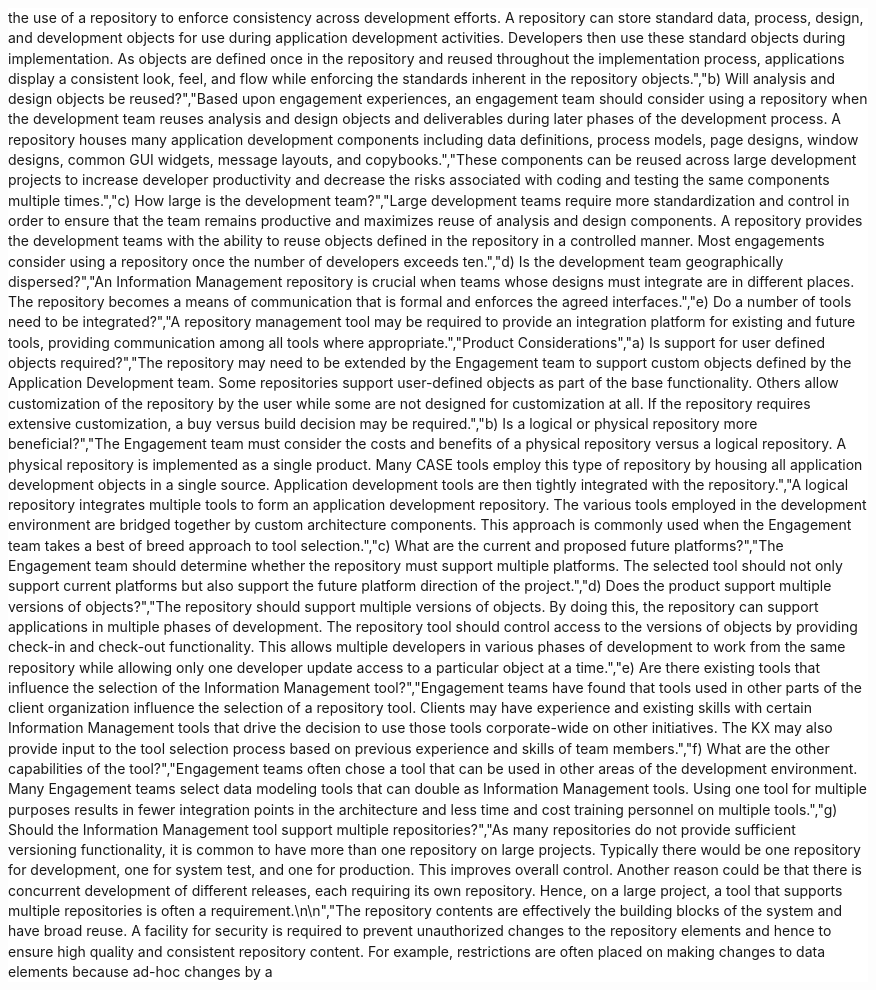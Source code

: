 the use of a repository to enforce consistency across development efforts. A repository can store standard data, process, design, and development objects for use during application development activities. Developers then use these standard objects during implementation. As objects are defined once in the repository and reused throughout the implementation process, applications display a consistent look, feel, and flow while enforcing the standards inherent in the repository objects.","b) Will analysis and design objects be reused?","Based upon engagement experiences, an engagement team should consider using a repository when the development team reuses analysis and design objects and deliverables during later phases of the development process. A repository houses many application development components including data definitions, process models, page designs, window designs, common GUI widgets, message layouts, and copybooks.","These components can be reused across large development projects to increase developer productivity and decrease the risks associated with coding and testing the same components multiple times.","c) How large is the development team?","Large development teams require more standardization and control in order to ensure that the team remains productive and maximizes reuse of analysis and design components. A repository provides the development teams with the ability to reuse objects defined in the repository in a controlled manner. Most engagements consider using a repository once the number of developers exceeds ten.","d) Is the development team geographically dispersed?","An Information Management repository is crucial when teams whose designs must integrate are in different places. The repository becomes a means of communication that is formal and enforces the agreed interfaces.","e) Do a number of tools need to be integrated?","A repository management tool may be required to provide an integration platform for existing and future tools, providing communication among all tools where appropriate.","Product Considerations","a) Is support for user defined objects required?","The repository may need to be extended by the Engagement team to support custom objects defined by the Application Development team. Some repositories support user-defined objects as part of the base functionality. Others allow customization of the repository by the user while some are not designed for customization at all. If the repository requires extensive customization, a buy versus build decision may be required.","b) Is a logical or physical repository more beneficial?","The Engagement team must consider the costs and benefits of a physical repository versus a logical repository. A physical repository is implemented as a single product. Many CASE tools employ this type of repository by housing all application development objects in a single source. Application development tools are then tightly integrated with the repository.","A logical repository integrates multiple tools to form an application development repository. The various tools employed in the development environment are bridged together by custom architecture components. This approach is commonly used when the Engagement team takes a best of breed approach to tool selection.","c) What are the current and proposed future platforms?","The Engagement team should determine whether the repository must support multiple platforms. The selected tool should not only support current platforms but also support the future platform direction of the project.","d) Does the product support multiple versions of objects?","The repository should support multiple versions of objects. By doing this, the repository can support applications in multiple phases of development. The repository tool should control access to the versions of objects by providing check-in and check-out functionality. This allows multiple developers in various phases of development to work from the same repository while allowing only one developer update access to a particular object at a time.","e) Are there existing tools that influence the selection of the Information Management tool?","Engagement teams have found that tools used in other parts of the client organization influence the selection of a repository tool. Clients may have experience and existing skills with certain Information Management tools that drive the decision to use those tools corporate-wide on other initiatives. The KX may also provide input to the tool selection process based on previous experience and skills of team members.","f) What are the other capabilities of the tool?","Engagement teams often chose a tool that can be used in other areas of the development environment. Many Engagement teams select data modeling tools that can double as Information Management tools. Using one tool for multiple purposes results in fewer integration points in the architecture and less time and cost training personnel on multiple tools.","g) Should the Information Management tool support multiple repositories?","As many repositories do not provide sufficient versioning functionality, it is common to have more than one repository on large projects. Typically there would be one repository for development, one for system test, and one for production. This improves overall control. Another reason could be that there is concurrent development of different releases, each requiring its own repository. Hence, on a large project, a tool that supports multiple repositories is often a requirement.\n\n","The repository contents are effectively the building blocks of the system and have broad reuse. A facility for security is required to prevent unauthorized changes to the repository elements and hence to ensure high quality and consistent repository content. For example, restrictions are often placed on making changes to data elements because ad-hoc changes by a
